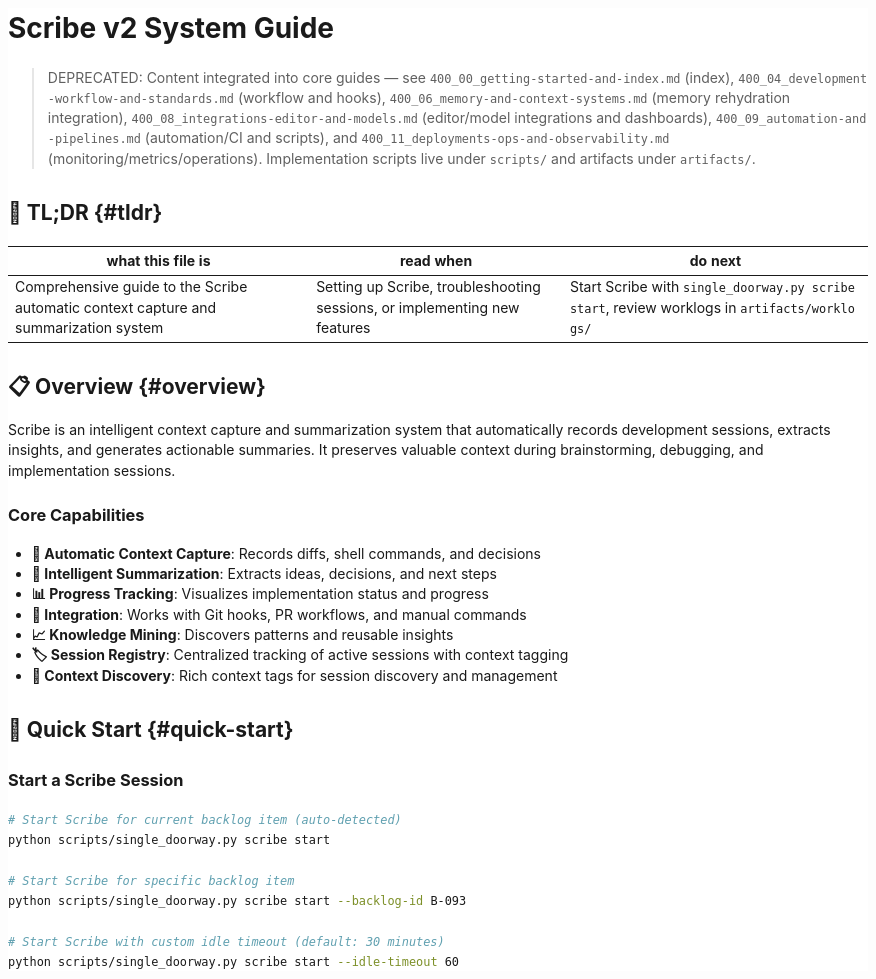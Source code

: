 












# Scribe v2 System Guide

> DEPRECATED: Content integrated into core guides — see `400_00_getting-started-and-index.md` (index), `400_04_development-workflow-and-standards.md` (workflow and hooks), `400_06_memory-and-context-systems.md` (memory rehydration integration), `400_08_integrations-editor-and-models.md` (editor/model integrations and dashboards), `400_09_automation-and-pipelines.md` (automation/CI and scripts), and `400_11_deployments-ops-and-observability.md` (monitoring/metrics/operations). Implementation scripts live under `scripts/` and artifacts under `artifacts/`.

## 🔎 TL;DR {#tldr}

| what this file is | read when | do next |
|---|---|---|
| Comprehensive guide to the Scribe automatic context capture and summarization system | Setting up Scribe, troubleshooting sessions, or implementing new features | Start Scribe with `single_doorway.py scribe start`, review worklogs in `artifacts/worklogs/` |

## 📋 Overview {#overview}

Scribe is an intelligent context capture and summarization system that automatically records development sessions, extracts insights, and generates actionable summaries. It preserves valuable context during brainstorming, debugging, and implementation sessions.

### Core Capabilities

- **🔄 Automatic Context Capture**: Records diffs, shell commands, and decisions
- **🧠 Intelligent Summarization**: Extracts ideas, decisions, and next steps
- **📊 Progress Tracking**: Visualizes implementation status and progress
- **🔗 Integration**: Works with Git hooks, PR workflows, and manual commands
- **📈 Knowledge Mining**: Discovers patterns and reusable insights
- **🏷️ Session Registry**: Centralized tracking of active sessions with context tagging
- **🎯 Context Discovery**: Rich context tags for session discovery and management

## 🚀 Quick Start {#quick-start}

### Start a Scribe Session

```bash
# Start Scribe for current backlog item (auto-detected)
python scripts/single_doorway.py scribe start

# Start Scribe for specific backlog item
python scripts/single_doorway.py scribe start --backlog-id B-093

# Start Scribe with custom idle timeout (default: 30 minutes)
python scripts/single_doorway.py scribe start --idle-timeout 60
```
